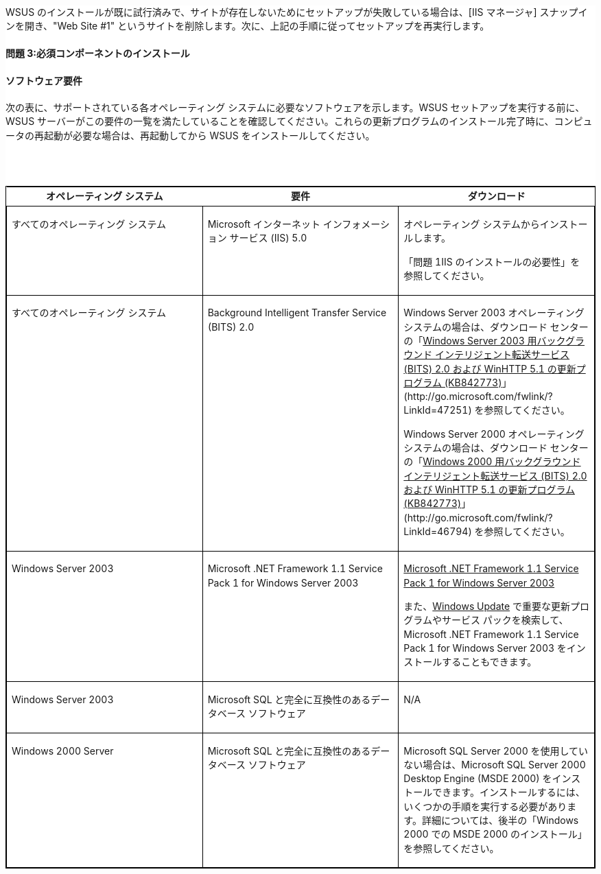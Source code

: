 WSUS のインストールが既に試行済みで、サイトが存在しないためにセットアップが失敗している場合は、\[IIS マネージャ\] スナップインを開き、"Web Site \#1" というサイトを削除します。次に、上記の手順に従ってセットアップを再実行します。

#### 問題 3:必須コンポーネントのインストール

#### ソフトウェア要件

次の表に、サポートされている各オペレーティング システムに必要なソフトウェアを示します。WSUS セットアップを実行する前に、WSUS サーバーがこの要件の一覧を満たしていることを確認してください。これらの更新プログラムのインストール完了時に、コンピュータの再起動が必要な場合は、再起動してから WSUS をインストールしてください。

###  

<p> </p>
<table style="border:1px solid black;">
<colgroup>
<col width="33%" />
<col width="33%" />
<col width="33%" />
</colgroup>
<thead>
<tr class="header">
<th>オペレーティング システム</th>
<th>要件</th>
<th>ダウンロード</th>
</tr>
</thead>
<tbody>
<tr class="odd">
<td style="border:1px solid black;"><p>すべてのオペレーティング システム</p></td>
<td style="border:1px solid black;"><p>Microsoft インターネット インフォメーション サービス (IIS) 5.0</p></td>
<td style="border:1px solid black;"><p>オペレーティング システムからインストールします。</p>
<p>「問題 1IIS のインストールの必要性」を参照してください。</p></td>
</tr>
<tr class="even">
<td style="border:1px solid black;"><p>すべてのオペレーティング システム</p></td>
<td style="border:1px solid black;"><p>Background Intelligent Transfer Service (BITS) 2.0</p></td>
<td style="border:1px solid black;"><p>Windows Server 2003 オペレーティング システムの場合は、ダウンロード センターの「<a href="http://go.microsoft.com/fwlink/?linkid=47251">Windows Server 2003 用バックグラウンド インテリジェント転送サービス (BITS) 2.0 および WinHTTP 5.1 の更新プログラム (KB842773)</a>」(http://go.microsoft.com/fwlink/?LinkId=47251) を参照してください。</p>
<p>Windows Server 2000 オペレーティング システムの場合は、ダウンロード センターの「<a href="http://go.microsoft.com/fwlink/?linkid=46794">Windows 2000 用バックグラウンド インテリジェント転送サービス (BITS) 2.0 および WinHTTP 5.1 の更新プログラム (KB842773)</a>」(http://go.microsoft.com/fwlink/?LinkId=46794) を参照してください。</p></td>
</tr>
<tr class="odd">
<td style="border:1px solid black;"><p>Windows Server 2003</p></td>
<td style="border:1px solid black;"><p>Microsoft .NET Framework 1.1 Service Pack 1 for Windows Server 2003</p></td>
<td style="border:1px solid black;"><p><a href="http://go.microsoft.com/fwlink/?linkid=47358">Microsoft .NET Framework 1.1 Service Pack 1 for Windows Server 2003</a></p>
<p>また、<a href="http://go.microsoft.com/fwlink/?linkid=47370">Windows Update</a> で重要な更新プログラムやサービス パックを検索して、Microsoft .NET Framework 1.1 Service Pack 1 for Windows Server 2003 をインストールすることもできます。</p></td>
</tr>
<tr class="even">
<td style="border:1px solid black;"><p>Windows Server 2003</p></td>
<td style="border:1px solid black;"><p>Microsoft SQL と完全に互換性のあるデータベース ソフトウェア</p></td>
<td style="border:1px solid black;"><p>N/A</p></td>
</tr>  
<tr class="odd">
<td style="border:1px solid black;"><p>Windows 2000 Server</p></td>
<td style="border:1px solid black;"><p>Microsoft SQL と完全に互換性のあるデータベース ソフトウェア</p></td>
<td style="border:1px solid black;"><p>Microsoft SQL Server 2000 を使用していない場合は、Microsoft SQL Server 2000 Desktop Engine (MSDE 2000) をインストールできます。インストールするには、いくつかの手順を実行する必要があります。詳細については、後半の「Windows 2000 での MSDE 2000 のインストール」を参照してください。</p></td>